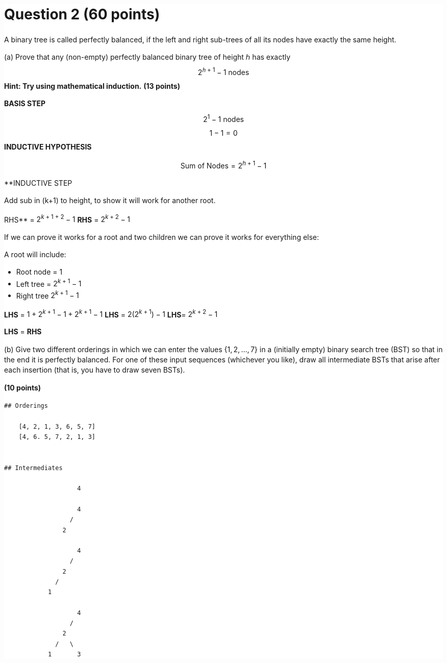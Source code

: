 # Question 2 (60 points)
A binary tree is called perfectly balanced, if the left and right sub-trees of all its nodes have exactly the same height. 

(a) Prove that any (non-empty) perfectly balanced binary tree of height ℎ has exactly $$2^{ℎ+1} − 1 \text{ nodes}$$**Hint: Try using mathematical induction.** **(13 points)**

**BASIS STEP**
$$2^{1} - 1 \text{ nodes}$$
$$1 - 1 = 0$$
**INDUCTIVE HYPOTHESIS**

$$\text{Sum of Nodes}=2^{h+1}-1$$

**INDUCTIVE STEP

Add sub in (k+1) to height, to show it will work for another root.

RHS** = $2^{k+1+2} - 1$
**RHS** = $2^{k+2} - 1$

If we can prove it works for a root and two children we can prove it works for everything else:

A root will include:

- Root node = 1
- Left tree = $2^{k+1}-1$
- Right tree $2^{k+1}-1$

**LHS** = $1 + 2^{k+1}-1 + 2^{k+1}-1$
**LHS** = $2(2^{k+1})-1$
**LHS**= $2^{k+2}-1$

**LHS** = **RHS**

(b) Give two different orderings in which we can enter the values $\{1, 2, … , 7\}$ in a (initially empty) binary search tree (BST) so that in the end it is perfectly balanced. For one of these input sequences (whichever you like), draw all intermediate BSTs that arise after each insertion (that is, you have to draw seven BSTs). 

**(10 points)** 

```
## Orderings
	
	[4, 2, 1, 3, 6, 5, 7]
	[4, 6. 5, 7, 2, 1, 3]


## Intermediates

					4

					4
				  /
				2

					4
				  /
				2
			  /
			1 

					4
				  /
				2
			  /   \
			1       3
```